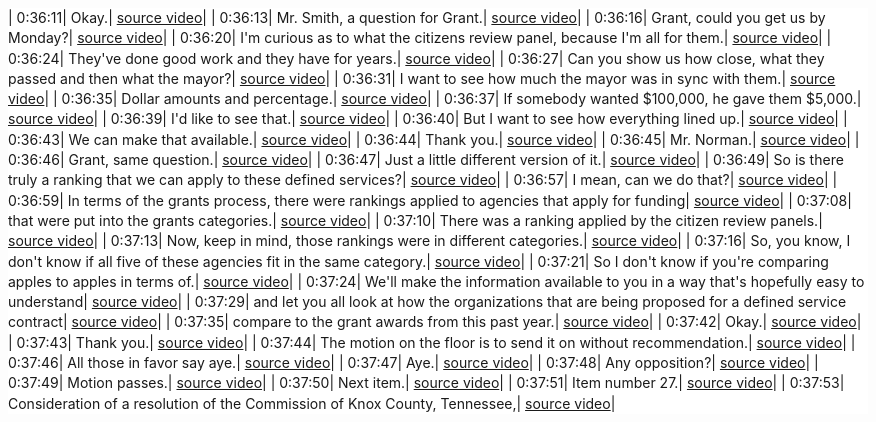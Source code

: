| 0:36:11| Okay.| [source video](https://archive.org/details/cocomws110815?start=2171)|
| 0:36:13| Mr. Smith, a question for Grant.| [source video](https://archive.org/details/cocomws110815?start=2173)|
| 0:36:16| Grant, could you get us by Monday?| [source video](https://archive.org/details/cocomws110815?start=2176)|
| 0:36:20| I'm curious as to what the citizens review panel, because I'm all for them.| [source video](https://archive.org/details/cocomws110815?start=2180)|
| 0:36:24| They've done good work and they have for years.| [source video](https://archive.org/details/cocomws110815?start=2184)|
| 0:36:27| Can you show us how close, what they passed and then what the mayor?| [source video](https://archive.org/details/cocomws110815?start=2187)|
| 0:36:31| I want to see how much the mayor was in sync with them.| [source video](https://archive.org/details/cocomws110815?start=2191)|
| 0:36:35| Dollar amounts and percentage.| [source video](https://archive.org/details/cocomws110815?start=2195)|
| 0:36:37| If somebody wanted $100,000, he gave them $5,000.| [source video](https://archive.org/details/cocomws110815?start=2197)|
| 0:36:39| I'd like to see that.| [source video](https://archive.org/details/cocomws110815?start=2199)|
| 0:36:40| But I want to see how everything lined up.| [source video](https://archive.org/details/cocomws110815?start=2200)|
| 0:36:43| We can make that available.| [source video](https://archive.org/details/cocomws110815?start=2203)|
| 0:36:44| Thank you.| [source video](https://archive.org/details/cocomws110815?start=2204)|
| 0:36:45| Mr. Norman.| [source video](https://archive.org/details/cocomws110815?start=2205)|
| 0:36:46| Grant, same question.| [source video](https://archive.org/details/cocomws110815?start=2206)|
| 0:36:47| Just a little different version of it.| [source video](https://archive.org/details/cocomws110815?start=2207)|
| 0:36:49| So is there truly a ranking that we can apply to these defined services?| [source video](https://archive.org/details/cocomws110815?start=2209)|
| 0:36:57| I mean, can we do that?| [source video](https://archive.org/details/cocomws110815?start=2217)|
| 0:36:59| In terms of the grants process, there were rankings applied to agencies that apply for funding| [source video](https://archive.org/details/cocomws110815?start=2219)|
| 0:37:08| that were put into the grants categories.| [source video](https://archive.org/details/cocomws110815?start=2228)|
| 0:37:10| There was a ranking applied by the citizen review panels.| [source video](https://archive.org/details/cocomws110815?start=2230)|
| 0:37:13| Now, keep in mind, those rankings were in different categories.| [source video](https://archive.org/details/cocomws110815?start=2233)|
| 0:37:16| So, you know, I don't know if all five of these agencies fit in the same category.| [source video](https://archive.org/details/cocomws110815?start=2236)|
| 0:37:21| So I don't know if you're comparing apples to apples in terms of.| [source video](https://archive.org/details/cocomws110815?start=2241)|
| 0:37:24| We'll make the information available to you in a way that's hopefully easy to understand| [source video](https://archive.org/details/cocomws110815?start=2244)|
| 0:37:29| and let you all look at how the organizations that are being proposed for a defined service contract| [source video](https://archive.org/details/cocomws110815?start=2249)|
| 0:37:35| compare to the grant awards from this past year.| [source video](https://archive.org/details/cocomws110815?start=2255)|
| 0:37:42| Okay.| [source video](https://archive.org/details/cocomws110815?start=2262)|
| 0:37:43| Thank you.| [source video](https://archive.org/details/cocomws110815?start=2263)|
| 0:37:44| The motion on the floor is to send it on without recommendation.| [source video](https://archive.org/details/cocomws110815?start=2264)|
| 0:37:46| All those in favor say aye.| [source video](https://archive.org/details/cocomws110815?start=2266)|
| 0:37:47| Aye.| [source video](https://archive.org/details/cocomws110815?start=2267)|
| 0:37:48| Any opposition?| [source video](https://archive.org/details/cocomws110815?start=2268)|
| 0:37:49| Motion passes.| [source video](https://archive.org/details/cocomws110815?start=2269)|
| 0:37:50| Next item.| [source video](https://archive.org/details/cocomws110815?start=2270)|
| 0:37:51| Item number 27.| [source video](https://archive.org/details/cocomws110815?start=2271)|
| 0:37:53| Consideration of a resolution of the Commission of Knox County, Tennessee,| [source video](https://archive.org/details/cocomws110815?start=2273)|